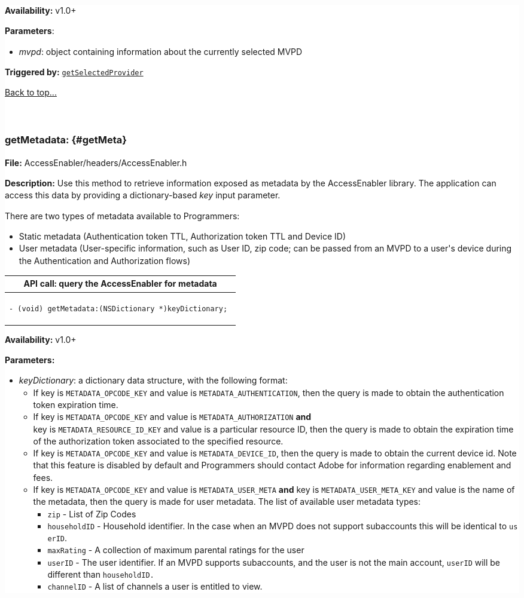 **Availability:** v1.0+

**Parameters**:

* *mvpd*: object containing information about the currently selected MVPD  

**Triggered by:** [`getSelectedProvider`](#getSelProv)  

[Back to top...](#apis)

</br>

### getMetadata: {#getMeta}

**File:** AccessEnabler/headers/AccessEnabler.h

**Description:** Use this method to retrieve information exposed as metadata by the AccessEnabler library. The application can access this data by providing a dictionary-based *key* input parameter.

There are two types of metadata available to Programmers:

* Static metadata (Authentication token TTL, Authorization token TTL and Device ID) 
* User metadata (User-specific information, such as User ID, zip code; can be passed from an MVPD to a user's device during the Authentication and Authorization flows)

<table class="pass_api_table">
<colgroup>
<col style="width: 100%" />
</colgroup>
<thead>
<tr class="header">
<th>API call: query the AccessEnabler for metadata</th>
</tr>
</thead>
<tbody>
<tr class="odd">
<td><pre><code>- (void) getMetadata:(NSDictionary *)keyDictionary; </code></pre></td>
</tr>
</tbody>
</table>

**Availability:** v1.0+

**Parameters:**

* *keyDictionary*: a dictionary data structure, with the following
  format:
    * If key is `METADATA_OPCODE_KEY` and value is `METADATA_AUTHENTICATION`, then the query is made to obtain the authentication token expiration time.
    * If key is `METADATA_OPCODE_KEY` and value is `METADATA_AUTHORIZATION` **and**  
      key is `METADATA_RESOURCE_ID_KEY` and value is a particular resource ID, then the query is made to obtain the expiration time of the authorization token associated to the specified resource.
    * If key is `METADATA_OPCODE_KEY` and value is `METADATA_DEVICE_ID`, then the query is made to obtain the current device id. Note that this feature is disabled by default and Programmers should contact Adobe for information regarding enablement and fees.
    * If key is `METADATA_OPCODE_KEY` and value is `METADATA_USER_META` **and** key is `METADATA_USER_META_KEY` and value is the name of the metadata, then the query is made for user metadata. The list of available user metadata types:
        * `zip` - List of Zip Codes
        * `householdID` - Household identifier. In the case when an MVPD does not support subaccounts this will be identical to `userID`.      
        * `maxRating` - A collection of maximum parental ratings for the user      
        * `userID` - The user identifier. If an MVPD supports subaccounts, and the user is not the main account, `userID` will be different than `householdID.`     
        * `channelID` - A list of channels a user is entitled to view.
